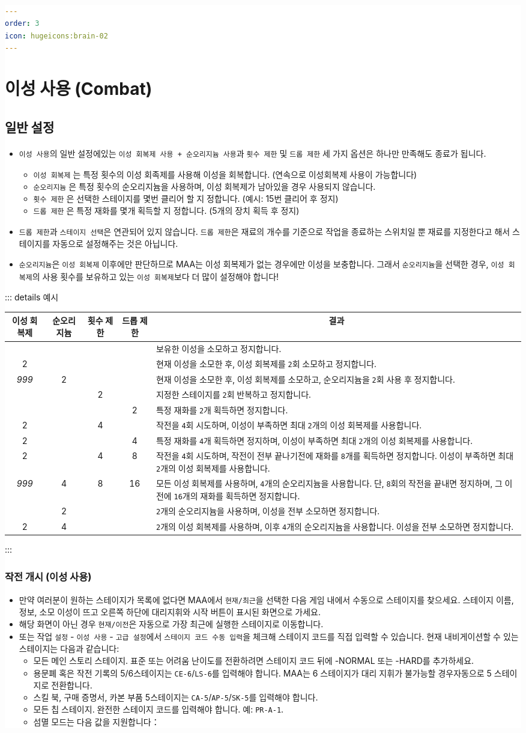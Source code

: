 ```yaml
---
order: 3
icon: hugeicons:brain-02
---
```


# 이성 사용 (Combat)

## 일반 설정

- `이성 사용`의 일반 설정에있는 `이성 회복제 사용 + 순오리지늄 사용`과 `횟수 제한` 및 `드롭 제한` 세 가지 옵션은 하나만 만족해도 종료가 됩니다.

  - `이성 회복제` 는 특정 횟수의 이성 회족제를 사용해 이성을 회복합니다. (연속으로 이성회복제 사용이 가능합니다)
  - `순오리지늄` 은 특정 횟수의 순오리지늄을 사용하며, 이성 회복제가 남아있을 경우 사용되지 않습니다.
  - `횟수 제한` 은 선택한 스테이지를 몇번 클리어 할 지 정합니다. (예시: 15번 클리어 후 정지)
  - `드롭 제한` 은 특정 재화를 몇개 획득할 지 정합니다. (5개의 장치 획득 후 정지)

- `드롭 제한`과 `스테이지 선택`은 연관되어 있지 않습니다. `드롭 제한`은 재료의 개수를 기준으로 작업을 종료하는 스위치일 뿐 재료를 지정한다고 해서 스테이지를 자동으로 설정해주는 것은 아닙니다.
- `순오리지늄`은 `이성 회복제` 이후에만 판단하므로 MAA는 이성 회복제가 없는 경우에만 이성을 보충합니다. 그래서 `순오리지늄`을 선택한 경우, `이성 회복제`의 사용 횟수를 보유하고 있는 `이성 회복제`보다 더 많이 설정해야 합니다!

::: details 예시

| 이성 회복제 | 순오리지늄 | 횟수 제한 | 드롭 제한 | 결과 |
| :---------: | :--------: | :-------: | :-------: | ------------------------------------------------------------------------------------------------------------------------------------------------ |
| | | | | 보유한 이성을 소모하고 정지합니다. |
| 2 | | | | 현재 이성을 소모한 후, 이성 회복제를 `2`회 소모하고 정지합니다. |
| _999_ | 2 | | | 현재 이성을 소모한 후, 이성 회복제를 소모하고, 순오리지늄을 `2`회 사용 후 정지합니다. |
| | | 2 | | 지정한 스테이지를 `2`회 반복하고 정지합니다. |
| | | | 2 | 특정 재화를 `2`개 획득하면 정지합니다. |
| 2 | | 4 | | 작전을 `4`회 시도하며, 이성이 부족하면 최대 `2`개의 이성 회복제를 사용합니다.  |
| 2 | | | 4 | 특정 재화를 `4`개 획득하면 정지하며, 이성이 부족하면 최대 `2`개의 이성 회복제를 사용합니다. |
| 2 | | 4 | 8 | 작전을 `4`회 시도하며, 작전이 전부 끝나기전에 재화를 `8`개를 획득하면 정지합니다. 이성이 부족하면 최대 `2`개의 이성 회복제를 사용합니다. |
| _999_ | 4 | 8 | 16 | 모든 이성 회복제를 사용하며, `4`개의 순오리지늄을 사용합니다. 단, `8`회의 작전을 끝내면 정지하며, 그 이전에 `16`개의 재화를 획득하면 정지합니다. |
|  | 2 | | | `2`개의 순오리지늄을 사용하며, 이성을 전부 소모하면 정지합니다.     |
| 2 | 4 | | | `2`개의 이성 회복제를 사용하며, 이후 `4`개의 순오리지늄을 사용합니다. 이성을 전부 소모하면 정지합니다. |

:::

### 작전 개시 (이성 사용)

- 만약 여러분이 원하는 스테이지가 목록에 없다면 MAA에서 `현재/최근`을 선택한 다음 게임 내에서 수동으로 스테이지를 찾으세요.
스테이지 이름, 정보, 소모 이성이 뜨고 오른쪽 하단에 대리지휘와 시작 버튼이 표시된 화면으로 가세요.
- 해당 화면이 아닌 경우 `현재/이전`은 자동으로 가장 최근에 실행한 스테이지로 이동합니다.
- 또는 작업 `설정` - `이성 사용` - `고급 설정`에서 `스테이지 코드 수동 입력`을 체크해 스테이지 코드를 직접 입력할 수 있습니다. 현재 내비게이션할 수 있는 스테이지는 다음과 같습니다:
  - 모든 메인 스토리 스테이지. 표준 또는 어려움 난이도를 전환하려면 스테이지 코드 뒤에 -NORMAL 또는 -HARD를 추가하세요.
  - 용문폐 혹은 작전 기록의 5/6스테이지는 `CE-6`/`LS-6`를 입력해야 합니다. MAA는 6 스테이지가 대리 지휘가 불가능할 경우자동으로 5 스테이지로 전환합니다.
  - 스킬 북, 구매 증명서, 카본 부품 5스테이지는 `CA-5`/`AP-5`/`SK-5`를 입력해야 합니다.
  - 모든 칩 스테이지. 완전한 스테이지 코드를 입력해야 합니다. 예: `PR-A-1`.
  - 섬멸 모드는 다음 값을 지원합니다：
